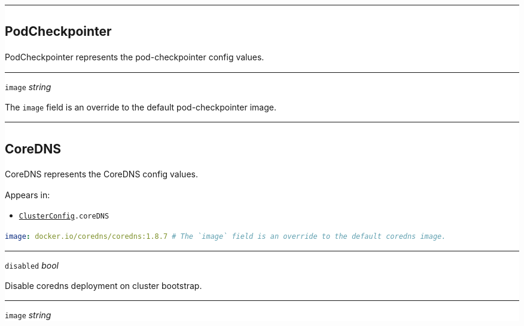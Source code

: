 
</div>

<hr />



## PodCheckpointer
PodCheckpointer represents the pod-checkpointer config values.




<hr />

<div class="dd">

<code>image</code>  <i>string</i>

</div>
<div class="dt">

The `image` field is an override to the default pod-checkpointer image.

</div>

<hr />



## CoreDNS
CoreDNS represents the CoreDNS config values.

Appears in:

- <code><a href="#clusterconfig">ClusterConfig</a>.coreDNS</code>


``` yaml
image: docker.io/coredns/coredns:1.8.7 # The `image` field is an override to the default coredns image.
```

<hr />

<div class="dd">

<code>disabled</code>  <i>bool</i>

</div>
<div class="dt">

Disable coredns deployment on cluster bootstrap.

</div>

<hr />
<div class="dd">

<code>image</code>  <i>string</i>

</div>
<div class="dt">
